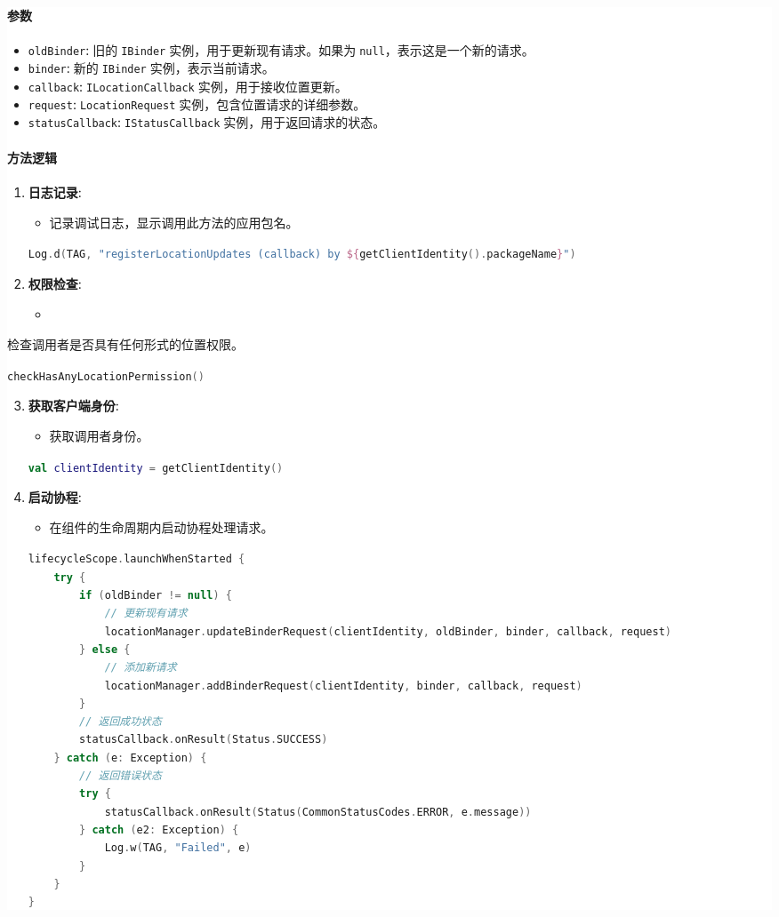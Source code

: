 #### 参数

- `oldBinder`: 旧的 `IBinder` 实例，用于更新现有请求。如果为 `null`，表示这是一个新的请求。
- `binder`: 新的 `IBinder` 实例，表示当前请求。
- `callback`: `ILocationCallback` 实例，用于接收位置更新。
- `request`: `LocationRequest` 实例，包含位置请求的详细参数。
- `statusCallback`: `IStatusCallback` 实例，用于返回请求的状态。

#### 方法逻辑

1. **日志记录**:

   - 记录调试日志，显示调用此方法的应用包名。

   ```kotlin
   Log.d(TAG, "registerLocationUpdates (callback) by ${getClientIdentity().packageName}")
   ```

2. **权限检查**:

   -

 检查调用者是否具有任何形式的位置权限。

   ```kotlin
checkHasAnyLocationPermission()
   ```

3. **获取客户端身份**:

   - 获取调用者身份。

   ```kotlin
   val clientIdentity = getClientIdentity()
   ```

4. **启动协程**:

   - 在组件的生命周期内启动协程处理请求。

   ```kotlin
   lifecycleScope.launchWhenStarted {
       try {
           if (oldBinder != null) {
               // 更新现有请求
               locationManager.updateBinderRequest(clientIdentity, oldBinder, binder, callback, request)
           } else {
               // 添加新请求
               locationManager.addBinderRequest(clientIdentity, binder, callback, request)
           }
           // 返回成功状态
           statusCallback.onResult(Status.SUCCESS)
       } catch (e: Exception) {
           // 返回错误状态
           try {
               statusCallback.onResult(Status(CommonStatusCodes.ERROR, e.message))
           } catch (e2: Exception) {
               Log.w(TAG, "Failed", e)
           }
       }
   }
   ```

